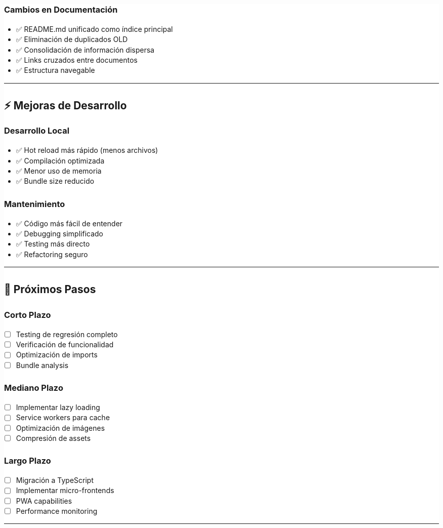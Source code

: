 ### **Cambios en Documentación**

- ✅ README.md unificado como índice principal
- ✅ Eliminación de duplicados OLD
- ✅ Consolidación de información dispersa
- ✅ Links cruzados entre documentos
- ✅ Estructura navegable

---

## ⚡ **Mejoras de Desarrollo**

### **Desarrollo Local**

- ✅ Hot reload más rápido (menos archivos)
- ✅ Compilación optimizada
- ✅ Menor uso de memoria
- ✅ Bundle size reducido

### **Mantenimiento**

- ✅ Código más fácil de entender
- ✅ Debugging simplificado
- ✅ Testing más directo
- ✅ Refactoring seguro

---

## 🔄 **Próximos Pasos**

### **Corto Plazo**

- [ ] Testing de regresión completo
- [ ] Verificación de funcionalidad
- [ ] Optimización de imports
- [ ] Bundle analysis

### **Mediano Plazo**

- [ ] Implementar lazy loading
- [ ] Service workers para cache
- [ ] Optimización de imágenes
- [ ] Compresión de assets

### **Largo Plazo**

- [ ] Migración a TypeScript
- [ ] Implementar micro-frontends
- [ ] PWA capabilities
- [ ] Performance monitoring

---
